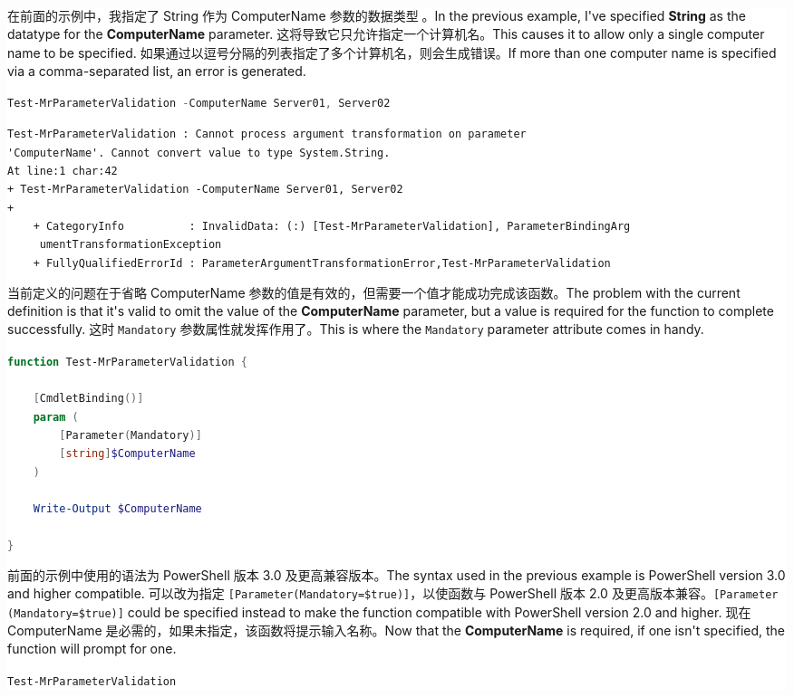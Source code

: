 <span data-ttu-id="c6e81-181">在前面的示例中，我指定了 String 作为 ComputerName 参数的数据类型 。</span><span class="sxs-lookup"><span data-stu-id="c6e81-181">In the previous example, I've specified **String** as the datatype for the **ComputerName** parameter.</span></span> <span data-ttu-id="c6e81-182">这将导致它只允许指定一个计算机名。</span><span class="sxs-lookup"><span data-stu-id="c6e81-182">This causes it to allow only a single computer name to be specified.</span></span> <span data-ttu-id="c6e81-183">如果通过以逗号分隔的列表指定了多个计算机名，则会生成错误。</span><span class="sxs-lookup"><span data-stu-id="c6e81-183">If more than one computer name is specified via a comma-separated list, an error is generated.</span></span>

```powershell
Test-MrParameterValidation -ComputerName Server01, Server02
```

```Output
Test-MrParameterValidation : Cannot process argument transformation on parameter
'ComputerName'. Cannot convert value to type System.String.
At line:1 char:42
+ Test-MrParameterValidation -ComputerName Server01, Server02
+
    + CategoryInfo          : InvalidData: (:) [Test-MrParameterValidation], ParameterBindingArg
     umentTransformationException
    + FullyQualifiedErrorId : ParameterArgumentTransformationError,Test-MrParameterValidation
```

<span data-ttu-id="c6e81-184">当前定义的问题在于省略 ComputerName 参数的值是有效的，但需要一个值才能成功完成该函数。</span><span class="sxs-lookup"><span data-stu-id="c6e81-184">The problem with the current definition is that it's valid to omit the value of the **ComputerName** parameter, but a value is required for the function to complete successfully.</span></span> <span data-ttu-id="c6e81-185">这时 `Mandatory` 参数属性就发挥作用了。</span><span class="sxs-lookup"><span data-stu-id="c6e81-185">This is where the `Mandatory` parameter attribute comes in handy.</span></span>

```powershell
function Test-MrParameterValidation {

    [CmdletBinding()]
    param (
        [Parameter(Mandatory)]
        [string]$ComputerName
    )

    Write-Output $ComputerName

}
```

<span data-ttu-id="c6e81-186">前面的示例中使用的语法为 PowerShell 版本 3.0 及更高兼容版本。</span><span class="sxs-lookup"><span data-stu-id="c6e81-186">The syntax used in the previous example is PowerShell version 3.0 and higher compatible.</span></span>
<span data-ttu-id="c6e81-187">可以改为指定 `[Parameter(Mandatory=$true)]`，以使函数与 PowerShell 版本 2.0 及更高版本兼容。</span><span class="sxs-lookup"><span data-stu-id="c6e81-187">`[Parameter(Mandatory=$true)]` could be specified instead to make the function compatible with PowerShell version 2.0 and higher.</span></span> <span data-ttu-id="c6e81-188">现在 ComputerName 是必需的，如果未指定，该函数将提示输入名称。</span><span class="sxs-lookup"><span data-stu-id="c6e81-188">Now that the **ComputerName** is required, if one isn't specified, the function will prompt for one.</span></span>

```powershell
Test-MrParameterValidation
```


[about_Functions]: /powershell/module/microsoft.powershell.core/about/about_functions
[about_Functions_Advanced_Parameters]: /powershell/module/microsoft.powershell.core/about/about_functions_advanced_parameters
[about_CommonParameters]: /powershell/module/microsoft.powershell.core/about/about_commonparameters
[about_Functions_CmdletBindingAttribute]: /powershell/module/microsoft.powershell.core/about/about_functions_cmdletbindingattribute
[about_Functions_Advanced]: /powershell/module/microsoft.powershell.core/about/about_functions_advanced
[about_Try_Catch_Finally]: /powershell/module/microsoft.powershell.core/about/about_try_catch_finally
[about_Comment_Based_Help]: /powershell/module/microsoft.powershell.core/about/about_comment_based_help
[视频：使用高级函数和脚本模块的 PowerShell 工具制作]: https://mikefrobbins.com/2016/05/26/video-powershell-toolmaking-with-advanced-functions-and-script-modules/
[Video: PowerShell Toolmaking with Advanced Functions and Script Modules]: https://mikefrobbins.com/2016/05/26/video-powershell-toolmaking-with-advanced-functions-and-script-modules/
[帕斯卡拼写法]: /dotnet/standard/design-guidelines/capitalization-conventions
[Pascal case]: /dotnet/standard/design-guidelines/capitalization-conventions